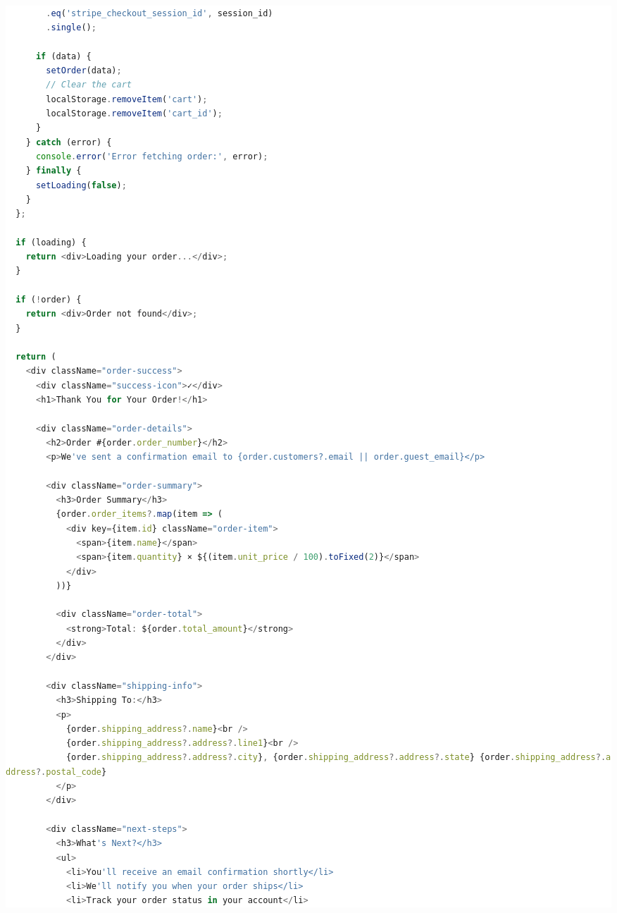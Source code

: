 ```javascript
        .eq('stripe_checkout_session_id', session_id)
        .single();

      if (data) {
        setOrder(data);
        // Clear the cart
        localStorage.removeItem('cart');
        localStorage.removeItem('cart_id');
      }
    } catch (error) {
      console.error('Error fetching order:', error);
    } finally {
      setLoading(false);
    }
  };

  if (loading) {
    return <div>Loading your order...</div>;
  }

  if (!order) {
    return <div>Order not found</div>;
  }

  return (
    <div className="order-success">
      <div className="success-icon">✓</div>
      <h1>Thank You for Your Order!</h1>
      
      <div className="order-details">
        <h2>Order #{order.order_number}</h2>
        <p>We've sent a confirmation email to {order.customers?.email || order.guest_email}</p>
        
        <div className="order-summary">
          <h3>Order Summary</h3>
          {order.order_items?.map(item => (
            <div key={item.id} className="order-item">
              <span>{item.name}</span>
              <span>{item.quantity} × ${(item.unit_price / 100).toFixed(2)}</span>
            </div>
          ))}
          
          <div className="order-total">
            <strong>Total: ${order.total_amount}</strong>
          </div>
        </div>

        <div className="shipping-info">
          <h3>Shipping To:</h3>
          <p>
            {order.shipping_address?.name}<br />
            {order.shipping_address?.address?.line1}<br />
            {order.shipping_address?.address?.city}, {order.shipping_address?.address?.state} {order.shipping_address?.address?.postal_code}
          </p>
        </div>

        <div className="next-steps">
          <h3>What's Next?</h3>
          <ul>
            <li>You'll receive an email confirmation shortly</li>
            <li>We'll notify you when your order ships</li>
            <li>Track your order status in your account</li>
```